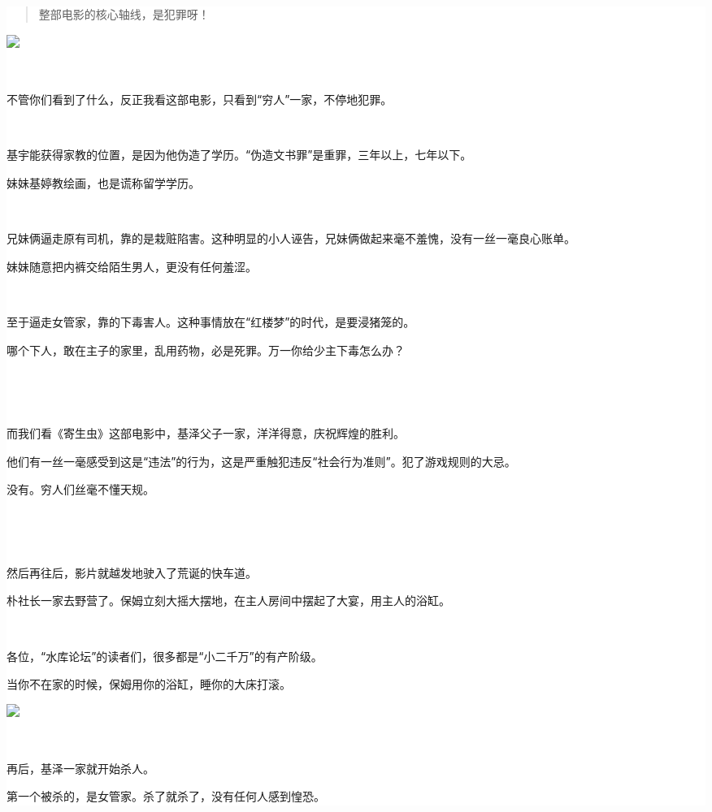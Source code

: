 

> <section class="js_blockquote_digest"><section style="margin-bottom: 15px;">整部电影的核心轴线，是犯罪呀！</section></section>



<img class="rich_pages" data-backh="500" data-backw="574" data-ratio="0.8706811451135242" data-s="300,640" src="https://mmbiz.qpic.cn/mmbiz_png/Ok4hZ0tV6r7V1AgDyr1nBtA0UCmLrV1oKBXAQiciarjKsMc4v6nd9e0k7Fr5Dploy0o2PwPk5pQrYdGRZpcYibjNg/640?wx_fmt=png" data-type="png" data-w="1013" style="width: 100%;height: auto;"/>

&nbsp;



不管你们看到了什么，反正我看这部电影，只看到“穷人”一家，不停地犯罪。

&nbsp;

基宇能获得家教的位置，是因为他伪造了学历。“伪造文书罪”是重罪，三年以上，七年以下。

妹妹基婷教绘画，也是谎称留学学历。

&nbsp;

兄妹俩逼走原有司机，靠的是栽赃陷害。这种明显的小人诬告，兄妹俩做起来毫不羞愧，没有一丝一毫良心账单。

妹妹随意把内裤交给陌生男人，更没有任何羞涩。

&nbsp;

至于逼走女管家，靠的下毒害人。这种事情放在“红楼梦”的时代，是要浸猪笼的。

哪个下人，敢在主子的家里，乱用药物，必是死罪。万一你给少主下毒怎么办？

&nbsp;

&nbsp;

而我们看《寄生虫》这部电影中，基泽父子一家，洋洋得意，庆祝辉煌的胜利。

他们有一丝一毫感受到这是“违法”的行为，这是严重触犯违反“社会行为准则”。犯了游戏规则的大忌。

没有。穷人们丝毫不懂天规。

&nbsp;

&nbsp;

然后再往后，影片就越发地驶入了荒诞的快车道。

朴社长一家去野营了。保姆立刻大摇大摆地，在主人房间中摆起了大宴，用主人的浴缸。

&nbsp;

各位，“水库论坛”的读者们，很多都是“小二千万”的有产阶级。

当你不在家的时候，保姆用你的浴缸，睡你的大床打滚。

<img class="rich_pages" data-backh="378" data-backw="574" data-ratio="0.6583333333333333" data-s="300,640" src="https://mmbiz.qpic.cn/mmbiz_jpg/Ok4hZ0tV6r7V1AgDyr1nBtA0UCmLrV1oWaPey6nPM86zsUOBQyopicgk8yTeItn1eAVrEyk4vlpaYZbyicG8g6dA/640?wx_fmt=jpeg" data-type="jpeg" data-w="1080" style="width: 100%;height: auto;"/>

&nbsp;



再后，基泽一家就开始杀人。

第一个被杀的，是女管家。杀了就杀了，没有任何人感到惶恐。
